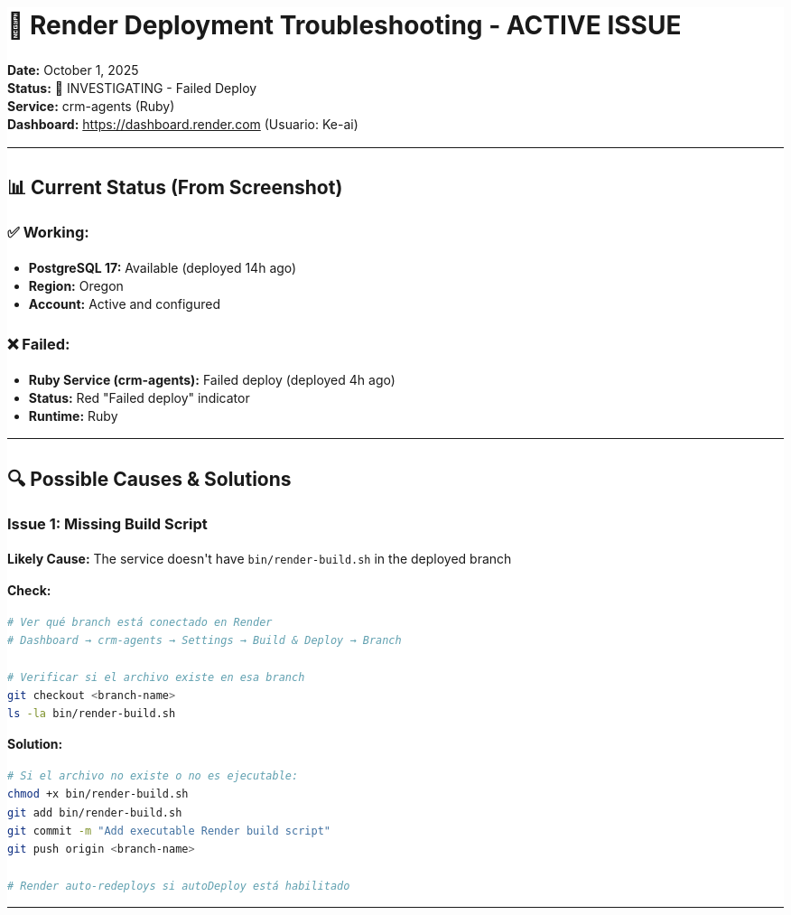 # 🚨 Render Deployment Troubleshooting - ACTIVE ISSUE

**Date:** October 1, 2025  
**Status:** 🔴 INVESTIGATING - Failed Deploy  
**Service:** crm-agents (Ruby)  
**Dashboard:** https://dashboard.render.com (Usuario: Ke-ai)

---

## 📊 Current Status (From Screenshot)

### ✅ Working:
- **PostgreSQL 17:** Available (deployed 14h ago)
- **Region:** Oregon
- **Account:** Active and configured

### ❌ Failed:
- **Ruby Service (crm-agents):** Failed deploy (deployed 4h ago)
- **Status:** Red "Failed deploy" indicator
- **Runtime:** Ruby

---

## 🔍 Possible Causes & Solutions

### Issue 1: Missing Build Script

**Likely Cause:** The service doesn't have `bin/render-build.sh` in the deployed branch

**Check:**
```bash
# Ver qué branch está conectado en Render
# Dashboard → crm-agents → Settings → Build & Deploy → Branch

# Verificar si el archivo existe en esa branch
git checkout <branch-name>
ls -la bin/render-build.sh
```

**Solution:**
```bash
# Si el archivo no existe o no es ejecutable:
chmod +x bin/render-build.sh
git add bin/render-build.sh
git commit -m "Add executable Render build script"
git push origin <branch-name>

# Render auto-redeploys si autoDeploy está habilitado
```

---
